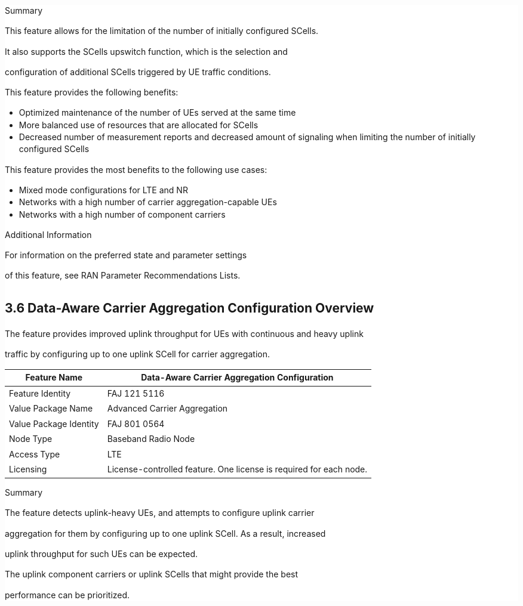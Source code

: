 Summary

This feature allows for the limitation of the number of initially configured SCells.

It also supports the SCells upswitch function, which is the selection and

configuration of additional SCells triggered by UE traffic conditions.

This feature provides the following benefits:

- Optimized maintenance of the number of UEs served at the same time
- More balanced use of resources that are allocated for SCells
- Decreased number of measurement reports and decreased amount of signaling when limiting the number of initially configured SCells

This feature provides the most benefits to the following use cases:

- Mixed mode configurations for LTE and NR
- Networks with a high number of carrier aggregation-capable UEs
- Networks with a high number of component carriers

Additional Information

For information on the preferred state and parameter settings

of this feature, see RAN Parameter Recommendations Lists.

## 3.6 Data-Aware Carrier Aggregation Configuration Overview

The feature provides improved uplink throughput for UEs with continuous and heavy uplink

traffic by configuring up to one uplink SCell for  carrier aggregation.

| Feature Name           | Data-Aware Carrier Aggregation Configuration                               |
|------------------------|----------------------------------------------------------------------------|
| Feature Identity       | FAJ 121 5116                                                               |
| Value Package Name     | Advanced Carrier Aggregation                                               |
| Value Package Identity | FAJ 801 0564                                                               |
| Node Type              | Baseband Radio Node                                                        |
| Access Type            | LTE                                                                        |
| Licensing              | License-controlled feature. One license is required for each 								node. |

Summary

The feature detects uplink-heavy UEs, and attempts to configure uplink carrier

aggregation for them by configuring up to one uplink SCell. As a result, increased

uplink throughput for such UEs can be expected.

The uplink component carriers or uplink SCells that might provide the best

performance can be prioritized.
